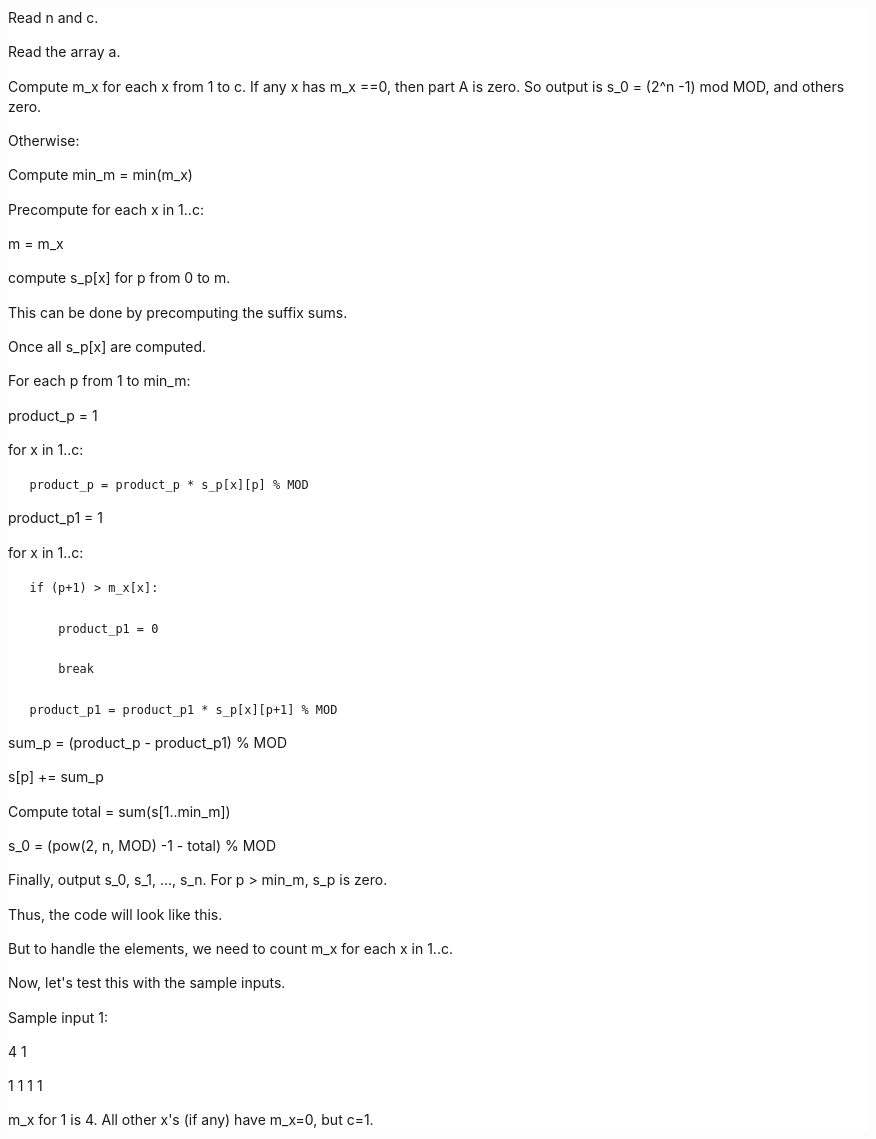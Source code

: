 Read n and c.

Read the array a.

Compute m_x for each x from 1 to c. If any x has m_x ==0, then part A is zero. So output is s_0 = (2^n -1) mod MOD, and others zero.

Otherwise:

Compute min_m = min(m_x)

Precompute for each x in 1..c:

   m = m_x

   compute s_p[x] for p from 0 to m.

   This can be done by precomputing the suffix sums.

Once all s_p[x] are computed.

For each p from 1 to min_m:

   product_p = 1

   for x in 1..c:

       product_p = product_p * s_p[x][p] % MOD

   product_p1 = 1

   for x in 1..c:

       if (p+1) > m_x[x]:

           product_p1 = 0

           break

       product_p1 = product_p1 * s_p[x][p+1] % MOD

   sum_p = (product_p - product_p1) % MOD

   s[p] += sum_p

Compute total = sum(s[1..min_m])

s_0 = (pow(2, n, MOD) -1 - total) % MOD

Finally, output s_0, s_1, ..., s_n. For p > min_m, s_p is zero.

Thus, the code will look like this.

But to handle the elements, we need to count m_x for each x in 1..c.

Now, let's test this with the sample inputs.

Sample input 1:

4 1

1 1 1 1

m_x for 1 is 4. All other x's (if any) have m_x=0, but c=1.
